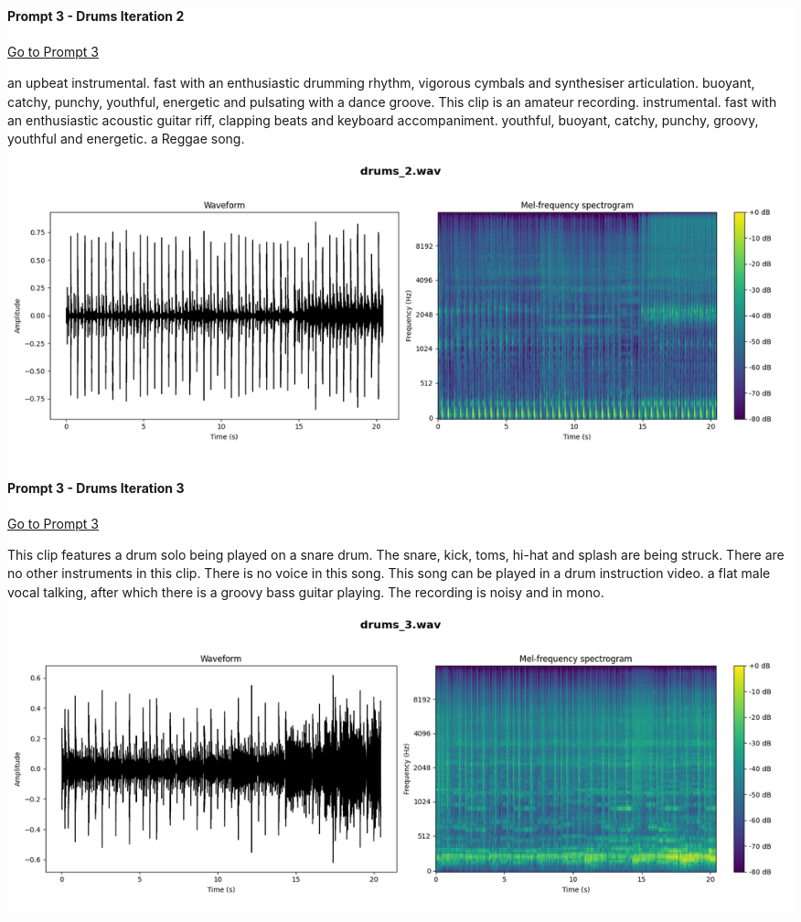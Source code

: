 #### Prompt 3 - Drums Iteration 2
  
[Go to Prompt 3](#prompt3)  

an upbeat instrumental. fast with an enthusiastic drumming rhythm, vigorous cymbals and synthesiser articulation. buoyant, catchy, punchy, youthful, energetic and pulsating with a dance groove. This clip is an amateur recording.
instrumental. fast with an enthusiastic acoustic guitar riff, clapping beats and keyboard accompaniment. youthful, buoyant, catchy, punchy, groovy, youthful and energetic. a Reggae song.

![Drums 2 Waveform](iterations3/drums_2_waveform_spectrogram.png)
<audio controls>
  <source src="iterations3/drums_2.wav" type="audio/wav">
Your browser does not support the audio element.
</audio>

#### Prompt 3 - Drums Iteration 3
  
[Go to Prompt 3](#prompt3)  

This clip features a drum solo being played on a snare drum. The snare, kick, toms, hi-hat and splash are being struck. There are no other instruments in this clip. There is no voice in this song. This song can be played in a drum instruction video.
a flat male vocal talking, after which there is a groovy bass guitar playing. The recording is noisy and in mono.

![Drums 3 Waveform](iterations3/drums_3_waveform_spectrogram.png)
<audio controls>
  <source src="iterations3/drums_3.wav" type="audio/wav">
Your browser does not support the audio element.
</audio>
